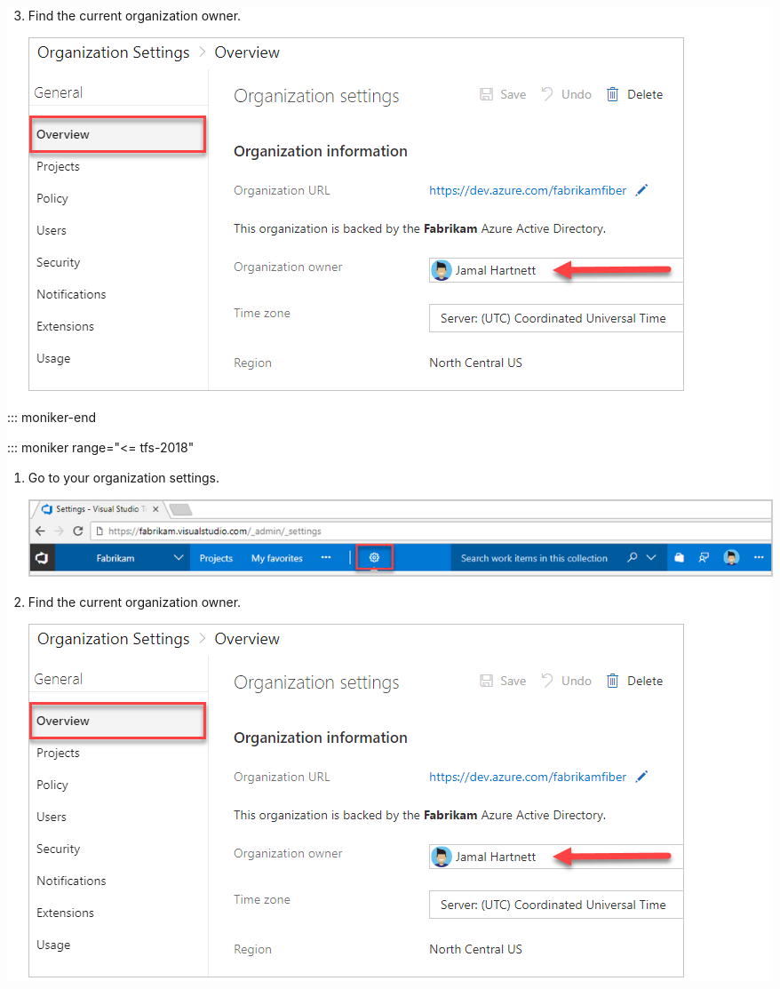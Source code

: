 3. Find the current organization owner.

   ![Organization owner displayed](../accounts/_img/change-organization-ownership/find-organization-owner.png)

::: moniker-end

::: moniker range="<= tfs-2018"

1. Go to your organization settings.

    <img alt="Go to organization settings" src="../../_shared/_img/organization-settings-new-ui.png" style="border: 1px solid #CCCCCC" />

2. Find the current organization owner.

   ![Organization owner displayed](../accounts/_img/change-organization-ownership/find-organization-owner.png)

